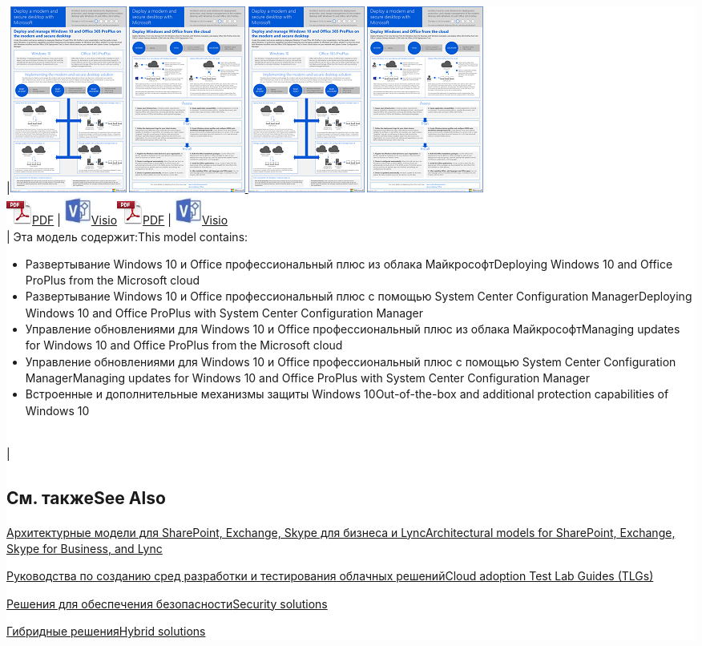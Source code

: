 |<span data-ttu-id="b41d3-322">[![Эскиз модели развертывания современной и безопасной настольной системы с помощью Майкрософт](images/321dd59c-d992-4c7a-a7b6-c23a783858bd.png)          ](https://www.microsoft.com/download/details.aspx?id=55987)</span><span class="sxs-lookup"><span data-stu-id="b41d3-322">[![Thumbnail for the Deploy a modern and secure desktop with Microsoft model](images/321dd59c-d992-4c7a-a7b6-c23a783858bd.png)          ](https://www.microsoft.com/download/details.aspx?id=55987)</span></span> <br/> <span data-ttu-id="b41d3-323">![PDF-файл](images/ITPro_Other_PDFicon.png)[PDF](http://download.microsoft.com/download/4/E/9/4E90E227-770A-41D1-99FE-925A64D81A55/MSFT_modern_secure_desktop.pdf)  \| ![Файл Visio](images/ITPro_Other_VisioIcon.jpg)[Visio](http://download.microsoft.com/download/4/E/9/4E90E227-770A-41D1-99FE-925A64D81A55/MSFT_modern_secure_desktop.vsdx)</span><span class="sxs-lookup"><span data-stu-id="b41d3-323">![PDF file](images/ITPro_Other_PDFicon.png)[PDF](http://download.microsoft.com/download/4/E/9/4E90E227-770A-41D1-99FE-925A64D81A55/MSFT_modern_secure_desktop.pdf)  \| ![Visio file](images/ITPro_Other_VisioIcon.jpg)[Visio](http://download.microsoft.com/download/4/E/9/4E90E227-770A-41D1-99FE-925A64D81A55/MSFT_modern_secure_desktop.vsdx)</span></span> <br/> | <span data-ttu-id="b41d3-324">Эта модель содержит:</span><span class="sxs-lookup"><span data-stu-id="b41d3-324">This model contains:</span></span> <ul><li>  <span data-ttu-id="b41d3-325">Развертывание Windows 10 и Office профессиональный плюс из облака Майкрософт</span><span class="sxs-lookup"><span data-stu-id="b41d3-325">Deploying Windows 10 and Office ProPlus from the Microsoft cloud</span></span> </li><li>  <span data-ttu-id="b41d3-326">Развертывание Windows 10 и Office профессиональный плюс с помощью System Center Configuration Manager</span><span class="sxs-lookup"><span data-stu-id="b41d3-326">Deploying Windows 10 and Office ProPlus with System Center Configuration Manager</span></span> </li><li>  <span data-ttu-id="b41d3-327">Управление обновлениями для Windows 10 и Office профессиональный плюс из облака Майкрософт</span><span class="sxs-lookup"><span data-stu-id="b41d3-327">Managing updates for Windows 10 and Office ProPlus from the Microsoft cloud</span></span> </li><li>  <span data-ttu-id="b41d3-328">Управление обновлениями для Windows 10 и Office профессиональный плюс с помощью System Center Configuration Manager</span><span class="sxs-lookup"><span data-stu-id="b41d3-328">Managing updates for Windows 10 and Office ProPlus with System Center Configuration Manager</span></span> </li><li>  <span data-ttu-id="b41d3-329">Встроенные и дополнительные механизмы защиты Windows 10</span><span class="sxs-lookup"><span data-stu-id="b41d3-329">Out-of-the-box and additional protection capabilities of Windows 10</span></span> </li></ul><br/> |
   
## <a name="see-also"></a><span data-ttu-id="b41d3-330">См. также</span><span class="sxs-lookup"><span data-stu-id="b41d3-330">See Also</span></span>

[<span data-ttu-id="b41d3-331">Архитектурные модели для SharePoint, Exchange, Skype для бизнеса и Lync</span><span class="sxs-lookup"><span data-stu-id="b41d3-331">Architectural models for SharePoint, Exchange, Skype for Business, and Lync</span></span>](architectural-models-for-sharepoint-exchange-skype-for-business-and-lync.md)
  
[<span data-ttu-id="b41d3-332">Руководства по созданию сред разработки и тестирования облачных решений</span><span class="sxs-lookup"><span data-stu-id="b41d3-332">Cloud adoption Test Lab Guides (TLGs)</span></span>](cloud-adoption-test-lab-guides-tlgs.md)
  
[<span data-ttu-id="b41d3-333">Решения для обеспечения безопасности</span><span class="sxs-lookup"><span data-stu-id="b41d3-333">Security solutions</span></span>](security-solutions.md)
  
[<span data-ttu-id="b41d3-334">Гибридные решения</span><span class="sxs-lookup"><span data-stu-id="b41d3-334">Hybrid solutions</span></span>](hybrid-solutions.md)

